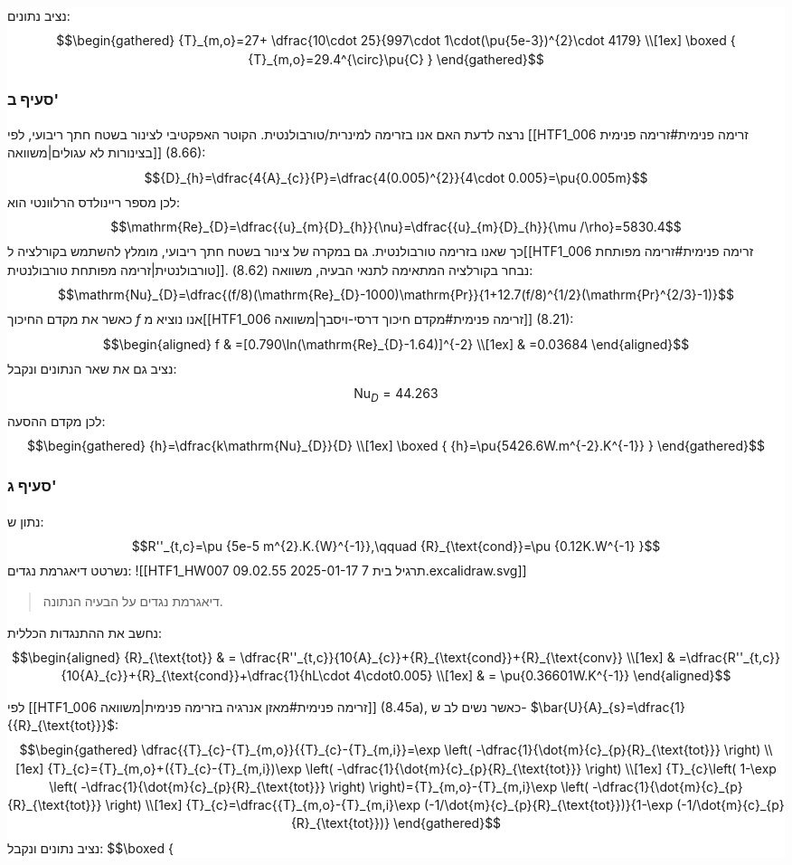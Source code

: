 נציב נתונים:
$$\begin{gathered}
{T}_{m,o}=27+ \dfrac{10\cdot 25}{997\cdot 1\cdot(\pu{5e-3})^{2}\cdot 4179} \\[1ex]
\boxed {
{T}_{m,o}=29.4^{\circ}\pu{C} 
 }
\end{gathered}$$

### סעיף ב'
נרצה לדעת האם אנו בזרימה למינרית/טורבולנטית. הקוטר האפקטיבי לצינור בשטח חתך ריבועי, לפי [[HTF1_006 זרימה פנימית#זרימה פנימית בצינורות לא עגולים|משוואה]] $(\text{8.66})$:
$${D}_{h}=\dfrac{4{A}_{c}}{P}=\dfrac{4(0.005)^{2}}{4\cdot 0.005}=\pu{0.005m}$$
לכן מספר ריינולדס הרלוונטי הוא:
$$\mathrm{Re}_{D}=\dfrac{{u}_{m}{D}_{h}}{\nu}=\dfrac{{u}_{m}{D}_{h}}{\mu /\rho}=5830.4$$
כך שאנו בזרימה טורבולנטית.
גם במקרה של צינור בשטח חתך ריבועי, מומלץ להשתמש בקורלציה ל[[HTF1_006 זרימה פנימית#זרימה מפותחת טורבולנטית|זרימה מפותחת טורבולנטית]]. נבחר בקורלציה המתאימה לתנאי הבעיה, משוואה $(8.62)$:
$$\mathrm{Nu}_{D}=\dfrac{(f/8)(\mathrm{Re}_{D}-1000)\mathrm{Pr}}{1+12.7(f/8)^{1/2}(\mathrm{Pr}^{2/3}-1)}$$
כאשר את מקדם החיכוך $f$ אנו נוציא מ[[HTF1_006 זרימה פנימית#מקדם חיכוך דרסי-ויסבך|משוואה]] $(\text{8.21})$:
$$\begin{aligned}
f & =[0.790\ln(\mathrm{Re}_{D}-1.64)]^{-2} \\[1ex]
 & =0.03684
\end{aligned}$$
נציב גם את שאר הנתונים ונקבל:
$$\mathrm{Nu}_{D}=44.263$$
לכן מקדם ההסעה:
$$\begin{gathered}
{h}=\dfrac{k\mathrm{Nu}_{D}}{D} \\[1ex]
\boxed {
{h}=\pu{5426.6W.m^{-2}.K^{-1}}
 }
\end{gathered}$$

### סעיף ג'
נתון ש:
$$R''_{t,c}=\pu {5e-5 m^{2}.K.{W}^{-1}},\qquad {R}_{\text{cond}}=\pu {0.12K.W^{-1} }$$
נשרטט דיאגרמת נגדים:
![[HTF1_HW007 תרגיל בית 7 2025-01-17 09.02.55.excalidraw.svg]]
>דיאגרמת נגדים על הבעיה הנתונה.

נחשב את ההתנגדות הכללית:
$$\begin{aligned}
{R}_{\text{tot}}  & = \dfrac{R''_{t,c}}{10{A}_{c}}+{R}_{\text{cond}}+{R}_{\text{conv}} \\[1ex]
 & =\dfrac{R''_{t,c}}{10{A}_{c}}+{R}_{\text{cond}}+\dfrac{1}{hL\cdot 4\cdot0.005} \\[1ex]
 & = \pu{0.36601W.K^{-1}}
\end{aligned}$$

לפי [[HTF1_006 זרימה פנימית#מאזן אנרגיה בזרימה פנימית|משוואה]] $(\text{8.45a})$, כאשר נשים לב ש- $\bar{U}{A}_{s}=\dfrac{1}{{R}_{\text{tot}}}$:
$$\begin{gathered}
\dfrac{{T}_{c}-{T}_{m,o}}{{T}_{c}-{T}_{m,i}}=\exp \left( -\dfrac{1}{\dot{m}{c}_{p}{R}_{\text{tot}}} \right) \\[1ex]
{T}_{c}={T}_{m,o}+({T}_{c}-{T}_{m,i})\exp \left( -\dfrac{1}{\dot{m}{c}_{p}{R}_{\text{tot}}} \right) \\[1ex]
{T}_{c}\left( 1-\exp \left( -\dfrac{1}{\dot{m}{c}_{p}{R}_{\text{tot}}} \right) \right)={T}_{m,o}-{T}_{m,i}\exp \left( -\dfrac{1}{\dot{m}{c}_{p}{R}_{\text{tot}}} \right) \\[1ex]
{T}_{c}=\dfrac{{T}_{m,o}-{T}_{m,i}\exp (-1/\dot{m}{c}_{p}{R}_{\text{tot}})}{1-\exp (-1/\dot{m}{c}_{p}{R}_{\text{tot}})}
\end{gathered}$$
נציב נתונים ונקבל:
$$\boxed {